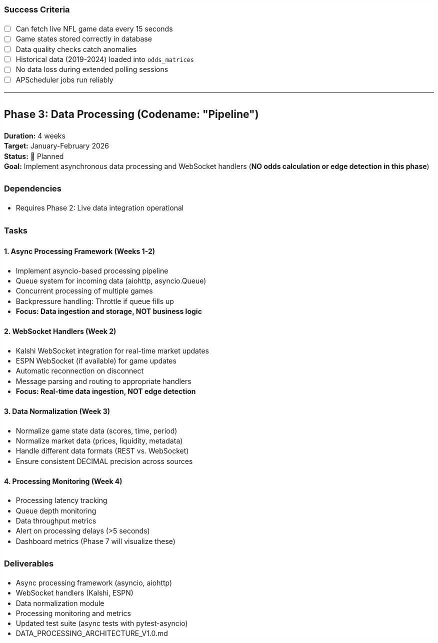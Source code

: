 ### Success Criteria
- [  ] Can fetch live NFL game data every 15 seconds
- [  ] Game states stored correctly in database
- [  ] Data quality checks catch anomalies
- [  ] Historical data (2019-2024) loaded into `odds_matrices`
- [  ] No data loss during extended polling sessions
- [  ] APScheduler jobs run reliably

---

## Phase 3: Data Processing (Codename: "Pipeline")

**Duration:** 4 weeks  
**Target:** January-February 2026  
**Status:** 🔵 Planned  
**Goal:** Implement asynchronous data processing and WebSocket handlers (**NO odds calculation or edge detection in this phase**)

### Dependencies
- Requires Phase 2: Live data integration operational

### Tasks

#### 1. Async Processing Framework (Weeks 1-2)
- Implement asyncio-based processing pipeline
- Queue system for incoming data (aiohttp, asyncio.Queue)
- Concurrent processing of multiple games
- Backpressure handling: Throttle if queue fills up
- **Focus: Data ingestion and storage, NOT business logic**

#### 2. WebSocket Handlers (Week 2)
- Kalshi WebSocket integration for real-time market updates
- ESPN WebSocket (if available) for game updates
- Automatic reconnection on disconnect
- Message parsing and routing to appropriate handlers
- **Focus: Real-time data ingestion, NOT edge detection**

#### 3. Data Normalization (Week 3)
- Normalize game state data (scores, time, period)
- Normalize market data (prices, liquidity, metadata)
- Handle different data formats (REST vs. WebSocket)
- Ensure consistent DECIMAL precision across sources

#### 4. Processing Monitoring (Week 4)
- Processing latency tracking
- Queue depth monitoring
- Data throughput metrics
- Alert on processing delays (>5 seconds)
- Dashboard metrics (Phase 7 will visualize these)

### Deliverables
- Async processing framework (asyncio, aiohttp)
- WebSocket handlers (Kalshi, ESPN)
- Data normalization module
- Processing monitoring and metrics
- Updated test suite (async tests with pytest-asyncio)
- DATA_PROCESSING_ARCHITECTURE_V1.0.md
